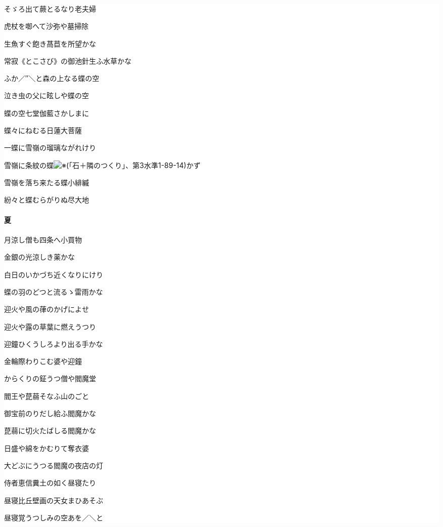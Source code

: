 そゞろ出て蕨とるなり老夫婦

虎杖を啣へて沙弥や墓掃除

生魚すぐ飽き萵苣を所望かな

常寂《とこさび》の御池針生ふ水草かな

ふか／″＼と森の上なる蝶の空

泣き虫の父に眩しや蝶の空

蝶の空七堂伽藍さかしまに

蝶々にねむる日蓮大菩薩

一蝶に雪嶺の瑠璃ながれけり

雪嶺に条紋の蝶![※(「石＋隣のつくり」、第3水準1-89-14)](https://www.aozora.gr.jp/cards/000369/files/../../../gaiji/1-89/1-89-14.png)かず

雪嶺を落ち来たる蝶小緋縅

紛々と蝶むらがりぬ尽大地



#### 夏




月涼し僧も四条へ小買物

金銀の光涼しき薬かな

白日のいかづち近くなりにけり

蝶の羽のどつと流るゝ雷雨かな

迎火や風の葎のかげによせ

迎火や露の草葉に燃えうつり

迎鐘ひくうしろより出る手かな

金輪際わりこむ婆や迎鐘

からくりの鉦うつ僧や閻魔堂

閻王や菎蒻そなふ山のごと

御宝前のりだし給ふ閻魔かな

菎蒻に切火たばしる閻魔かな

日盛や綿をかむりて奪衣婆

大どぶにうつる閻魔の夜店の灯

侍者恵信糞土の如く昼寝たり

昼寝比丘壁画の天女まひあそぶ

昼寝覚うつしみの空あを／＼と
